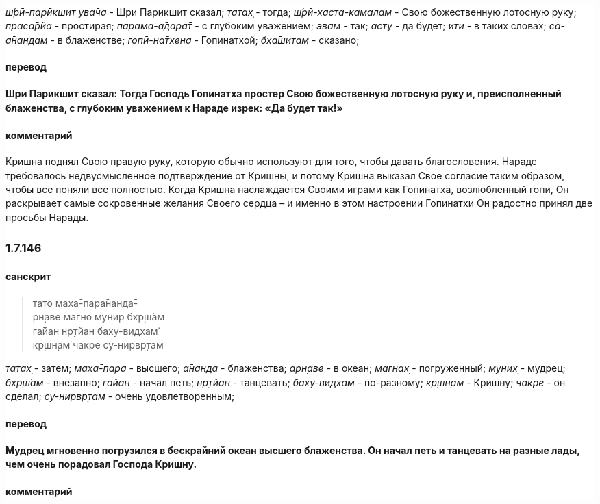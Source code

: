 _ш́рӣ-парӣкшит ува̄ча_ - Шри Парикшит сказал;
_татах̣_ - тогда;
_ш́рӣ-хаста-камалам_ - Свою божественную лотосную руку;
_праса̄рйа_ - простирая;
_парама-а̄дара̄т_ - с глубоким уважением;
_эвам_ - так;
_асту_ - да будет;
_ити_ - в таких словах;
_са-а̄нандам_ - в блаженстве;
_гопӣ-на̄тхена_ - Гопинатхой;
_бха̄шитам_ - сказано;

#### перевод

**Шри Парикшит сказал: Тогда Господь Гопинатха простер Свою божественную лотосную руку и, преисполненный блаженства, с глубоким уважением к Нараде изрек: «Да будет так!»**

#### комментарий

Кришна поднял Свою правую руку, которую обычно используют для того, чтобы давать благословения. Нараде требовалось недвусмысленное подтверждение от Кришны, и потому Кришна выказал Свое согласие таким образом, чтобы все поняли все полностью. Когда Кришна наслаждается Своими играми как Гопинатха, возлюбленный гопи, Он раскрывает самые сокровенные желания Своего сердца – и именно в этом настроении Гопинатхи Он радостно принял две просьбы Нарады.

### 1.7.146

#### санскрит

> тато маха̄-пара̄нанда̄-<br/>
> рн̣аве магно мунир бхр̣ш́ам<br/>
> га̄йан нр̣тйан баху-видхам̇<br/>
> кр̣шн̣ам̇ чакре су-нирвр̣там

_татах̣_ - затем;
_маха̄-пара_ - высшего;
_а̄нанда_ - блаженства;
_арн̣аве_ - в океан;
_магнах̣_ - погруженный;
_муних̣_ - мудрец;
_бхр̣ш́ам_ - внезапно;
_га̄йан_ - начал петь;
_нр̣тйан_ - танцевать;
_баху-видхам_ - по-разному;
_кр̣шн̣ам_ - Кришну;
_чакре_ - он сделал;
_су-нирвр̣там_ - очень удовлетворенным;

#### перевод

**Мудрец мгновенно погрузился в бескрайний океан высшего блаженства. Он начал петь и танцевать на разные лады, чем очень порадовал Господа Кришну.**

#### комментарий
